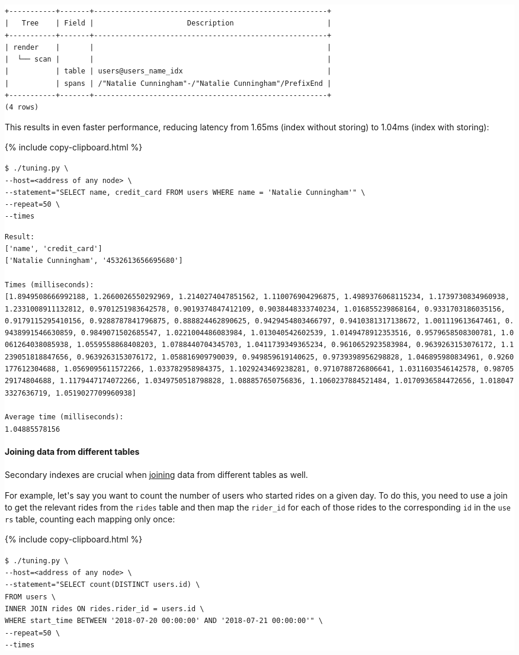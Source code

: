 ~~~
+-----------+-------+-------------------------------------------------------+
|   Tree    | Field |                      Description                      |
+-----------+-------+-------------------------------------------------------+
| render    |       |                                                       |
|  └── scan |       |                                                       |
|           | table | users@users_name_idx                                  |
|           | spans | /"Natalie Cunningham"-/"Natalie Cunningham"/PrefixEnd |
+-----------+-------+-------------------------------------------------------+
(4 rows)
~~~

This results in even faster performance, reducing latency from 1.65ms (index without storing) to 1.04ms (index with storing):

{% include copy-clipboard.html %}
~~~ shell
$ ./tuning.py \
--host=<address of any node> \
--statement="SELECT name, credit_card FROM users WHERE name = 'Natalie Cunningham'" \
--repeat=50 \
--times
~~~

~~~
Result:
['name', 'credit_card']
['Natalie Cunningham', '4532613656695680']

Times (milliseconds):
[1.8949508666992188, 1.2660026550292969, 1.2140274047851562, 1.110076904296875, 1.4989376068115234, 1.1739730834960938, 1.2331008911132812, 0.9701251983642578, 0.9019374847412109, 0.9038448333740234, 1.016855239868164, 0.9331703186035156, 0.9179115295410156, 0.9288787841796875, 0.888824462890625, 0.9429454803466797, 0.9410381317138672, 1.001119613647461, 0.9438991546630859, 0.9849071502685547, 1.0221004486083984, 1.013040542602539, 1.0149478912353516, 0.9579658508300781, 1.0061264038085938, 1.0559558868408203, 1.0788440704345703, 1.0411739349365234, 0.9610652923583984, 0.9639263153076172, 1.1239051818847656, 0.9639263153076172, 1.058816909790039, 0.949859619140625, 0.9739398956298828, 1.046895980834961, 0.9260177612304688, 1.0569095611572266, 1.033782958984375, 1.1029243469238281, 0.9710788726806641, 1.0311603546142578, 0.9870529174804688, 1.1179447174072266, 1.0349750518798828, 1.088857650756836, 1.1060237884521484, 1.0170936584472656, 1.0180473327636719, 1.0519027709960938]

Average time (milliseconds):
1.04885578156
~~~

#### Joining data from different tables

Secondary indexes are crucial when [joining](joins.html) data from different tables as well.

For example, let's say you want to count the number of users who started rides on a given day. To do this, you need to use a join to get the relevant rides from the `rides` table and then map the `rider_id` for each of those rides to the corresponding `id` in the `users` table, counting each mapping only once:

{% include copy-clipboard.html %}
~~~ shell
$ ./tuning.py \
--host=<address of any node> \
--statement="SELECT count(DISTINCT users.id) \
FROM users \
INNER JOIN rides ON rides.rider_id = users.id \
WHERE start_time BETWEEN '2018-07-20 00:00:00' AND '2018-07-21 00:00:00'" \
--repeat=50 \
--times
~~~

